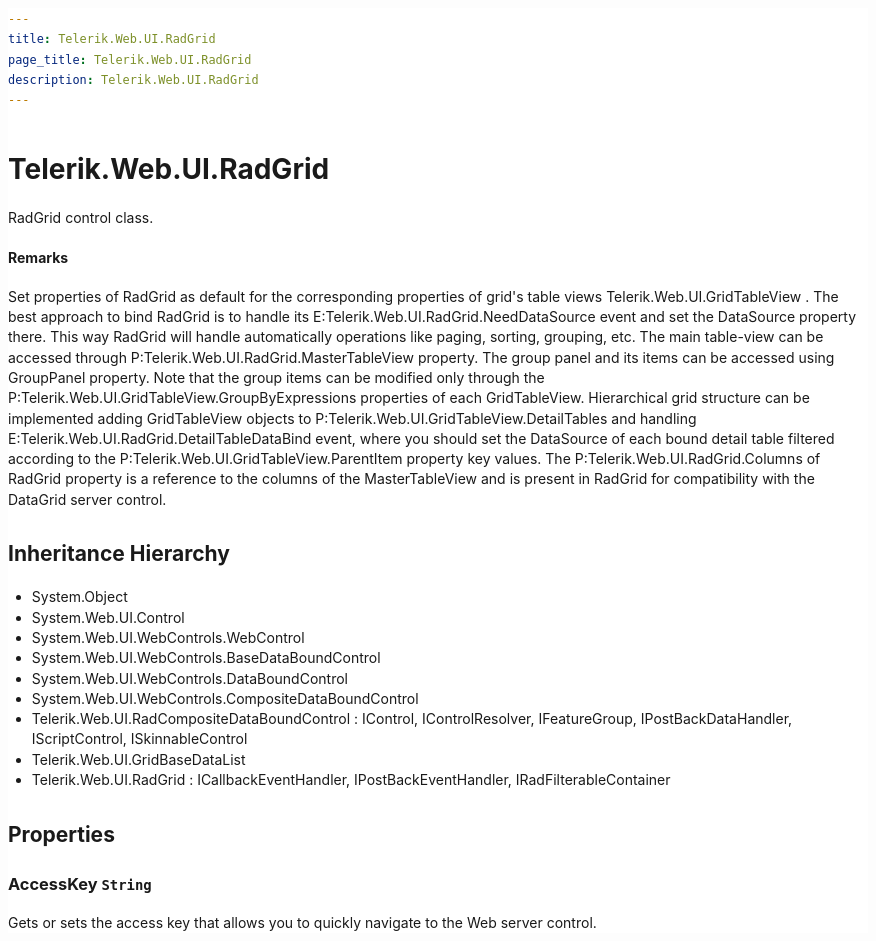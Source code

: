 ```yaml
---
title: Telerik.Web.UI.RadGrid
page_title: Telerik.Web.UI.RadGrid
description: Telerik.Web.UI.RadGrid
---
```


# Telerik.Web.UI.RadGrid

RadGrid control class.

#### Remarks
Set properties of RadGrid as default for the corresponding properties of grid's 
            table views Telerik.Web.UI.GridTableView .
            The best approach to bind RadGrid is to handle its E:Telerik.Web.UI.RadGrid.NeedDataSource event and set the DataSource property 
            there. This way RadGrid will handle automatically operations like paging, sorting, grouping, etc.
            The main table-view can be accessed through P:Telerik.Web.UI.RadGrid.MasterTableView property.
            The group panel and its items can be accessed using GroupPanel property. Note that the group items can be modified only 
            through the P:Telerik.Web.UI.GridTableView.GroupByExpressions properties of each GridTableView.
            Hierarchical grid structure can be implemented adding GridTableView objects to P:Telerik.Web.UI.GridTableView.DetailTables and handling 
            E:Telerik.Web.UI.RadGrid.DetailTableDataBind event, where you should set the DataSource of each bound detail table filtered
            according to the P:Telerik.Web.UI.GridTableView.ParentItem property key values.
            The P:Telerik.Web.UI.RadGrid.Columns of RadGrid property is a reference to the columns of the MasterTableView and is present in RadGrid for 
            compatibility with the DataGrid server control.

## Inheritance Hierarchy

* System.Object
* System.Web.UI.Control
* System.Web.UI.WebControls.WebControl
* System.Web.UI.WebControls.BaseDataBoundControl
* System.Web.UI.WebControls.DataBoundControl
* System.Web.UI.WebControls.CompositeDataBoundControl
* Telerik.Web.UI.RadCompositeDataBoundControl : IControl, IControlResolver, IFeatureGroup, IPostBackDataHandler, IScriptControl, ISkinnableControl
* Telerik.Web.UI.GridBaseDataList
* Telerik.Web.UI.RadGrid : ICallbackEventHandler, IPostBackEventHandler, IRadFilterableContainer

## Properties

###  AccessKey `String`

Gets or sets the access key that allows you to quickly navigate to the
            Web server control.
